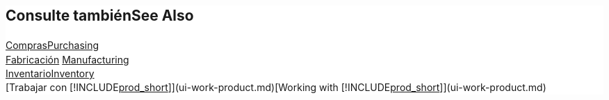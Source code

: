 ## <a name="see-also"></a><span data-ttu-id="4c5c2-184">Consulte también</span><span class="sxs-lookup"><span data-stu-id="4c5c2-184">See Also</span></span>
[<span data-ttu-id="4c5c2-185">Compras</span><span class="sxs-lookup"><span data-stu-id="4c5c2-185">Purchasing</span></span>](purchasing-manage-purchasing.md)  
<span data-ttu-id="4c5c2-186">[Fabricación](production-manage-manufacturing.md)  </span><span class="sxs-lookup"><span data-stu-id="4c5c2-186">[Manufacturing](production-manage-manufacturing.md)  </span></span>  
[<span data-ttu-id="4c5c2-187">Inventario</span><span class="sxs-lookup"><span data-stu-id="4c5c2-187">Inventory</span></span>](inventory-manage-inventory.md)  
<span data-ttu-id="4c5c2-188">[Trabajar con [!INCLUDE[prod_short](includes/prod_short.md)]](ui-work-product.md)</span><span class="sxs-lookup"><span data-stu-id="4c5c2-188">[Working with [!INCLUDE[prod_short](includes/prod_short.md)]](ui-work-product.md)</span></span>
